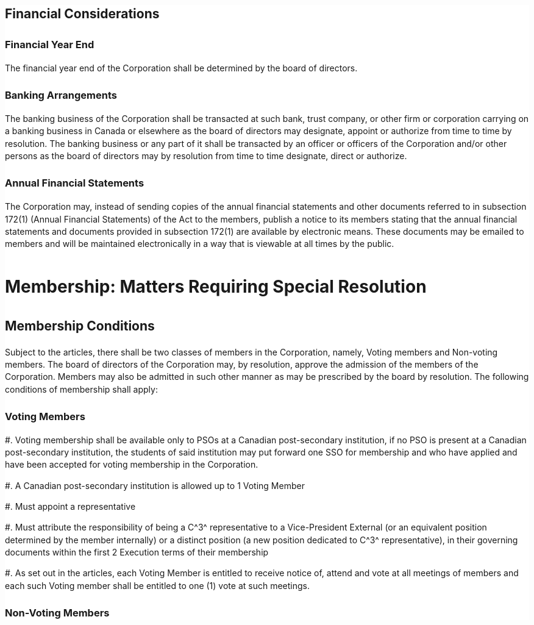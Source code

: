 ## Financial Considerations

### Financial Year End

The financial year end of the Corporation shall be determined by the board of directors.

### Banking Arrangements

The banking business of the Corporation shall be transacted at such bank, trust company, or other firm or corporation carrying on a banking business in Canada or elsewhere as the board of directors may designate, appoint or authorize from time to time by resolution. The banking business or any part of it shall be transacted by an officer or officers of the Corporation and/or other persons as the board of directors may by resolution from time to time designate, direct or authorize.

### Annual Financial Statements

The Corporation may, instead of sending copies of the annual financial statements and other documents referred to in subsection 172(1) (Annual Financial Statements) of the Act to the members, publish a notice to its members stating that the annual financial statements and documents provided in subsection 172(1) are available by electronic means. These documents may be emailed to members and will be maintained electronically in a way that is viewable at all times by the public.

# Membership: Matters Requiring Special Resolution

## Membership Conditions

Subject to the articles, there shall be two classes of members in the Corporation, namely, Voting members and Non-voting members. The board of directors of the Corporation may, by resolution, approve the admission of the members of the Corporation. Members may also be admitted in such other manner as may be prescribed by the board by resolution. The following conditions of membership shall apply:

### Voting Members

#. Voting membership shall be available only to PSOs at a Canadian post-secondary institution, if no PSO is present at a Canadian post-secondary institution, the students of said institution may put forward one SSO for membership and who have applied and have been accepted for voting membership in the Corporation.

#. A Canadian post-secondary institution is allowed up to 1 Voting Member

#. Must appoint a representative

#. Must attribute the responsibility of being a C^3^ representative to a Vice-President External (or an equivalent position determined by the member internally) or a distinct position (a new position dedicated to C^3^ representative), in their governing documents within the first 2 Execution terms of their membership

#. As set out in the articles, each Voting Member is entitled to receive notice of, attend and vote at all meetings of members and each such Voting member shall be entitled to one (1) vote at such meetings.

### Non-Voting Members
